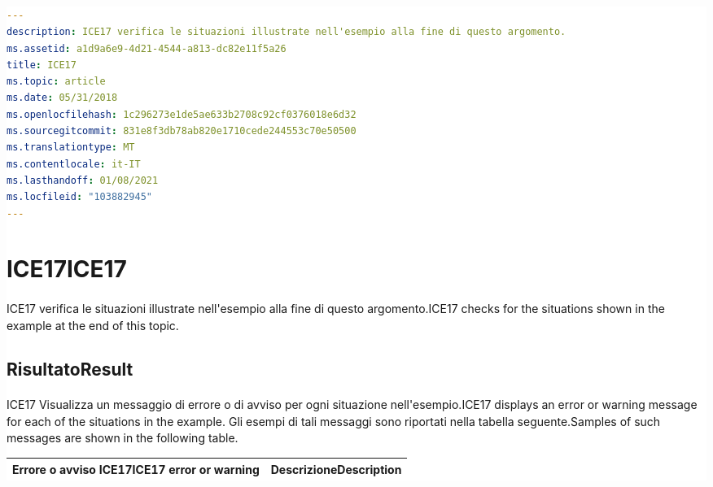 ```yaml
---
description: ICE17 verifica le situazioni illustrate nell'esempio alla fine di questo argomento.
ms.assetid: a1d9a6e9-4d21-4544-a813-dc82e11f5a26
title: ICE17
ms.topic: article
ms.date: 05/31/2018
ms.openlocfilehash: 1c296273e1de5ae633b2708c92cf0376018e6d32
ms.sourcegitcommit: 831e8f3db78ab820e1710cede244553c70e50500
ms.translationtype: MT
ms.contentlocale: it-IT
ms.lasthandoff: 01/08/2021
ms.locfileid: "103882945"
---
```

# <a name="ice17"></a><span data-ttu-id="08f14-103">ICE17</span><span class="sxs-lookup"><span data-stu-id="08f14-103">ICE17</span></span>

<span data-ttu-id="08f14-104">ICE17 verifica le situazioni illustrate nell'esempio alla fine di questo argomento.</span><span class="sxs-lookup"><span data-stu-id="08f14-104">ICE17 checks for the situations shown in the example at the end of this topic.</span></span>

## <a name="result"></a><span data-ttu-id="08f14-105">Risultato</span><span class="sxs-lookup"><span data-stu-id="08f14-105">Result</span></span>

<span data-ttu-id="08f14-106">ICE17 Visualizza un messaggio di errore o di avviso per ogni situazione nell'esempio.</span><span class="sxs-lookup"><span data-stu-id="08f14-106">ICE17 displays an error or warning message for each of the situations in the example.</span></span> <span data-ttu-id="08f14-107">Gli esempi di tali messaggi sono riportati nella tabella seguente.</span><span class="sxs-lookup"><span data-stu-id="08f14-107">Samples of such messages are shown in the following table.</span></span>



| <span data-ttu-id="08f14-108">Errore o avviso ICE17</span><span class="sxs-lookup"><span data-stu-id="08f14-108">ICE17 error or warning</span></span>                                                                                                                                                                                                             | <span data-ttu-id="08f14-109">Descrizione</span><span class="sxs-lookup"><span data-stu-id="08f14-109">Description</span></span>                                                                                                                                                                                                                                                                                                                                                                                                                                                                                                                                                                                                                                                                                                                                                                                                                                                                                                                                       |
|------------------------------------------------------------------------------------------------------------------------------------------------------------------------------------------------------------------------------------|---------------------------------------------------------------------------------------------------------------------------------------------------------------------------------------------------------------------------------------------------------------------------------------------------------------------------------------------------------------------------------------------------------------------------------------------------------------------------------------------------------------------------------------------------------------------------------------------------------------------------------------------------------------------------------------------------------------------------------------------------------------------------------------------------------------------------------------------------------------------------------------------------------------------------------------------------|